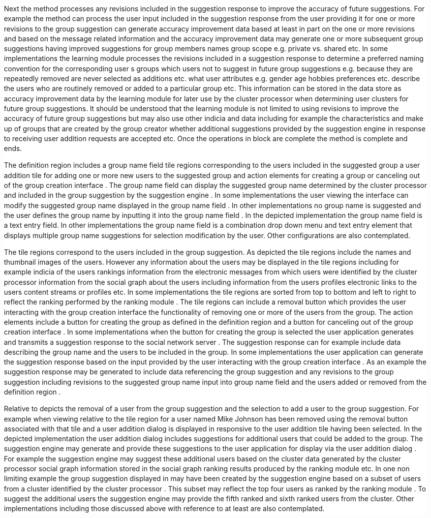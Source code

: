 Next the method processes any revisions included in the suggestion response to improve the accuracy of future suggestions. For example the method can process the user input included in the suggestion response from the user providing it for one or more revisions to the group suggestion can generate accuracy improvement data based at least in part on the one or more revisions and based on the message related information and the accuracy improvement data may generate one or more subsequent group suggestions having improved suggestions for group members names group scope e.g. private vs. shared etc. In some implementations the learning module processes the revisions included in a suggestion response to determine a preferred naming convention for the corresponding user s groups which users not to suggest in future group suggestions e.g. because they are repeatedly removed are never selected as additions etc. what user attributes e.g. gender age hobbies preferences etc. describe the users who are routinely removed or added to a particular group etc. This information can be stored in the data store as accuracy improvement data by the learning module for later use by the cluster processor when determining user clusters for future group suggestions. It should be understood that the learning module is not limited to using revisions to improve the accuracy of future group suggestions but may also use other indicia and data including for example the characteristics and make up of groups that are created by the group creator whether additional suggestions provided by the suggestion engine in response to receiving user addition requests are accepted etc. Once the operations in block are complete the method is complete and ends.

The definition region includes a group name field tile regions corresponding to the users included in the suggested group a user addition tile for adding one or more new users to the suggested group and action elements for creating a group or canceling out of the group creation interface . The group name field can display the suggested group name determined by the cluster processor and included in the group suggestion by the suggestion engine . In some implementations the user viewing the interface can modify the suggested group name displayed in the group name field . In other implementations no group name is suggested and the user defines the group name by inputting it into the group name field . In the depicted implementation the group name field is a text entry field. In other implementations the group name field is a combination drop down menu and text entry element that displays multiple group name suggestions for selection modification by the user. Other configurations are also contemplated.

The tile regions correspond to the users included in the group suggestion. As depicted the tile regions include the names and thumbnail images of the users. However any information about the users may be displayed in the tile regions including for example indicia of the users rankings information from the electronic messages from which users were identified by the cluster processor information from the social graph about the users including information from the users profiles electronic links to the users content streams or profiles etc. In some implementations the tile regions are sorted from top to bottom and left to right to reflect the ranking performed by the ranking module . The tile regions can include a removal button which provides the user interacting with the group creation interface the functionality of removing one or more of the users from the group. The action elements include a button for creating the group as defined in the definition region and a button for canceling out of the group creation interface . In some implementations when the button for creating the group is selected the user application generates and transmits a suggestion response to the social network server . The suggestion response can for example include data describing the group name and the users to be included in the group. In some implementations the user application can generate the suggestion response based on the input provided by the user interacting with the group creation interface . As an example the suggestion response may be generated to include data referencing the group suggestion and any revisions to the group suggestion including revisions to the suggested group name input into group name field and the users added or removed from the definition region .

Relative to depicts the removal of a user from the group suggestion and the selection to add a user to the group suggestion. For example when viewing relative to the tile region for a user named Mike Johnson has been removed using the removal button associated with that tile and a user addition dialog is displayed in responsive to the user addition tile having been selected. In the depicted implementation the user addition dialog includes suggestions for additional users that could be added to the group. The suggestion engine may generate and provide these suggestions to the user application for display via the user addition dialog . For example the suggestion engine may suggest these additional users based on the cluster data generated by the cluster processor social graph information stored in the social graph ranking results produced by the ranking module etc. In one non limiting example the group suggestion displayed in may have been created by the suggestion engine based on a subset of users from a cluster identified by the cluster processor . This subset may reflect the top four users as ranked by the ranking module . To suggest the additional users the suggestion engine may provide the fifth ranked and sixth ranked users from the cluster. Other implementations including those discussed above with reference to at least are also contemplated.
